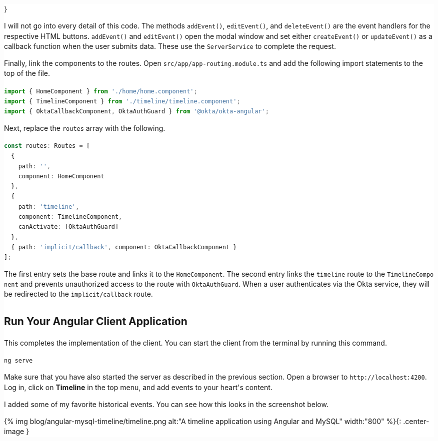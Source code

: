 ```js
}
```

I will not go into every detail of this code. The methods `addEvent()`, `editEvent()`, and `deleteEvent()` are the event handlers for the respective HTML buttons. `addEvent()` and `editEvent()` open the modal window and set either `createEvent()` or `updateEvent()` as a callback function when the user submits data. These use the `ServerService` to complete the request.

Finally, link the components to the routes. Open `src/app/app-routing.module.ts` and add the following import statements to the top of the file.

```ts
import { HomeComponent } from './home/home.component';
import { TimelineComponent } from './timeline/timeline.component';
import { OktaCallbackComponent, OktaAuthGuard } from '@okta/okta-angular';
```

Next, replace the `routes` array with the following.

```ts
const routes: Routes = [
  {
    path: '',
    component: HomeComponent
  },
  {
    path: 'timeline',
    component: TimelineComponent,
    canActivate: [OktaAuthGuard]
  },
  { path: 'implicit/callback', component: OktaCallbackComponent }
];
```

The first entry sets the base route and links it to the `HomeComponent`. The second entry links the `timeline` route to the `TimelineComponent` and prevents unauthorized access to the route with `OktaAuthGuard`. When a user authenticates via the Okta service, they will be redirected to the `implicit/callback` route.

## Run Your Angular Client Application

This completes the implementation of the client. You can start the client from the terminal by running this command.

```bash
ng serve
```

Make sure that you have also started the server as described in the previous section. Open a browser to `http://localhost:4200`. Log in, click on **Timeline** in the top menu, and add events to your heart's content. 

I added some of my favorite historical events. You can see how this looks in the screenshot below.


{% img blog/angular-mysql-timeline/timeline.png alt:"A timeline application using Angular and MySQL" width:"800" %}{: .center-image }
